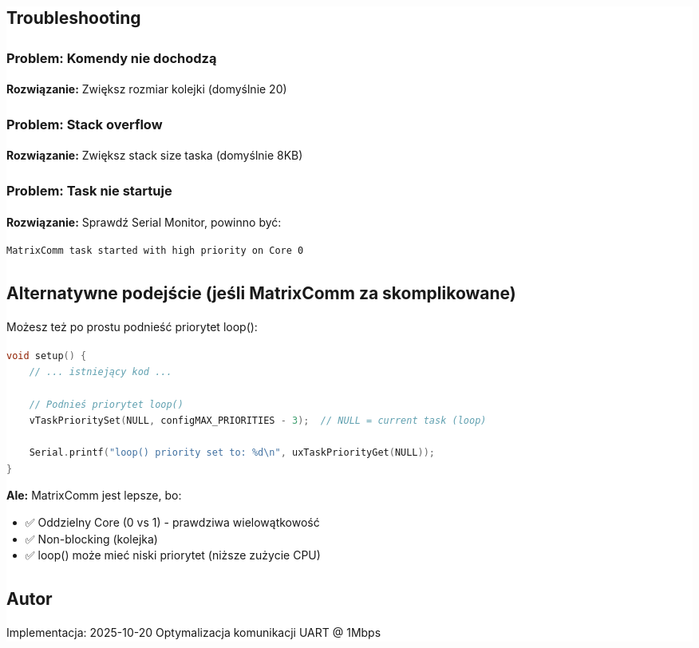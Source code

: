 ## Troubleshooting

### Problem: Komendy nie dochodzą
**Rozwiązanie:** Zwiększ rozmiar kolejki (domyślnie 20)

### Problem: Stack overflow
**Rozwiązanie:** Zwiększ stack size taska (domyślnie 8KB)

### Problem: Task nie startuje
**Rozwiązanie:** Sprawdź Serial Monitor, powinno być:
```
MatrixComm task started with high priority on Core 0
```

## Alternatywne podejście (jeśli MatrixComm za skomplikowane)

Możesz też po prostu podnieść priorytet loop():

```cpp
void setup() {
    // ... istniejący kod ...
    
    // Podnieś priorytet loop()
    vTaskPrioritySet(NULL, configMAX_PRIORITIES - 3);  // NULL = current task (loop)
    
    Serial.printf("loop() priority set to: %d\n", uxTaskPriorityGet(NULL));
}
```

**Ale:** MatrixComm jest lepsze, bo:
- ✅ Oddzielny Core (0 vs 1) - prawdziwa wielowątkowość
- ✅ Non-blocking (kolejka)
- ✅ loop() może mieć niski priorytet (niższe zużycie CPU)

## Autor
Implementacja: 2025-10-20
Optymalizacja komunikacji UART @ 1Mbps

